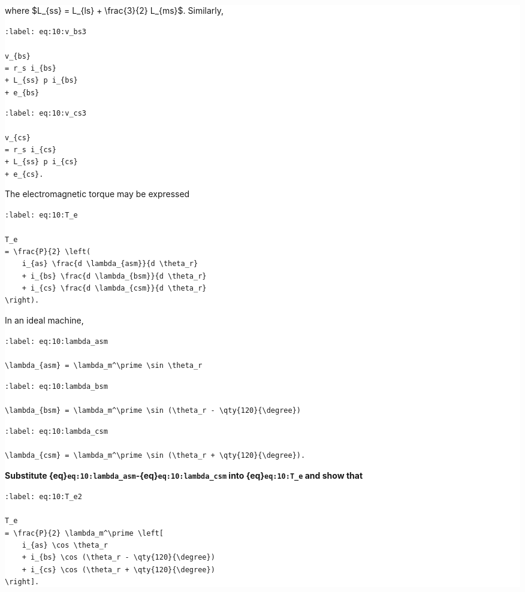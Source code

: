 where $L_{ss} = L_{ls} + \frac{3}{2} L_{ms}$. Similarly,

```{math}
:label: eq:10:v_bs3

v_{bs}
= r_s i_{bs}
+ L_{ss} p i_{bs}
+ e_{bs}
```

```{math}
:label: eq:10:v_cs3

v_{cs}
= r_s i_{cs}
+ L_{ss} p i_{cs}
+ e_{cs}.
```

The electromagnetic torque may be expressed

```{math}
:label: eq:10:T_e

T_e
= \frac{P}{2} \left(
    i_{as} \frac{d \lambda_{asm}}{d \theta_r}
    + i_{bs} \frac{d \lambda_{bsm}}{d \theta_r}
    + i_{cs} \frac{d \lambda_{csm}}{d \theta_r}
\right).
```

In an ideal machine,

```{math}
:label: eq:10:lambda_asm

\lambda_{asm} = \lambda_m^\prime \sin \theta_r
```

```{math}
:label: eq:10:lambda_bsm

\lambda_{bsm} = \lambda_m^\prime \sin (\theta_r - \qty{120}{\degree})
```

```{math}
:label: eq:10:lambda_csm

\lambda_{csm} = \lambda_m^\prime \sin (\theta_r + \qty{120}{\degree}).
```

**Substitute {eq}`eq:10:lambda_asm`-{eq}`eq:10:lambda_csm` into {eq}`eq:10:T_e` and show that**

```{math}
:label: eq:10:T_e2

T_e
= \frac{P}{2} \lambda_m^\prime \left[
    i_{as} \cos \theta_r
    + i_{bs} \cos (\theta_r - \qty{120}{\degree})
    + i_{cs} \cos (\theta_r + \qty{120}{\degree})
\right].
```
